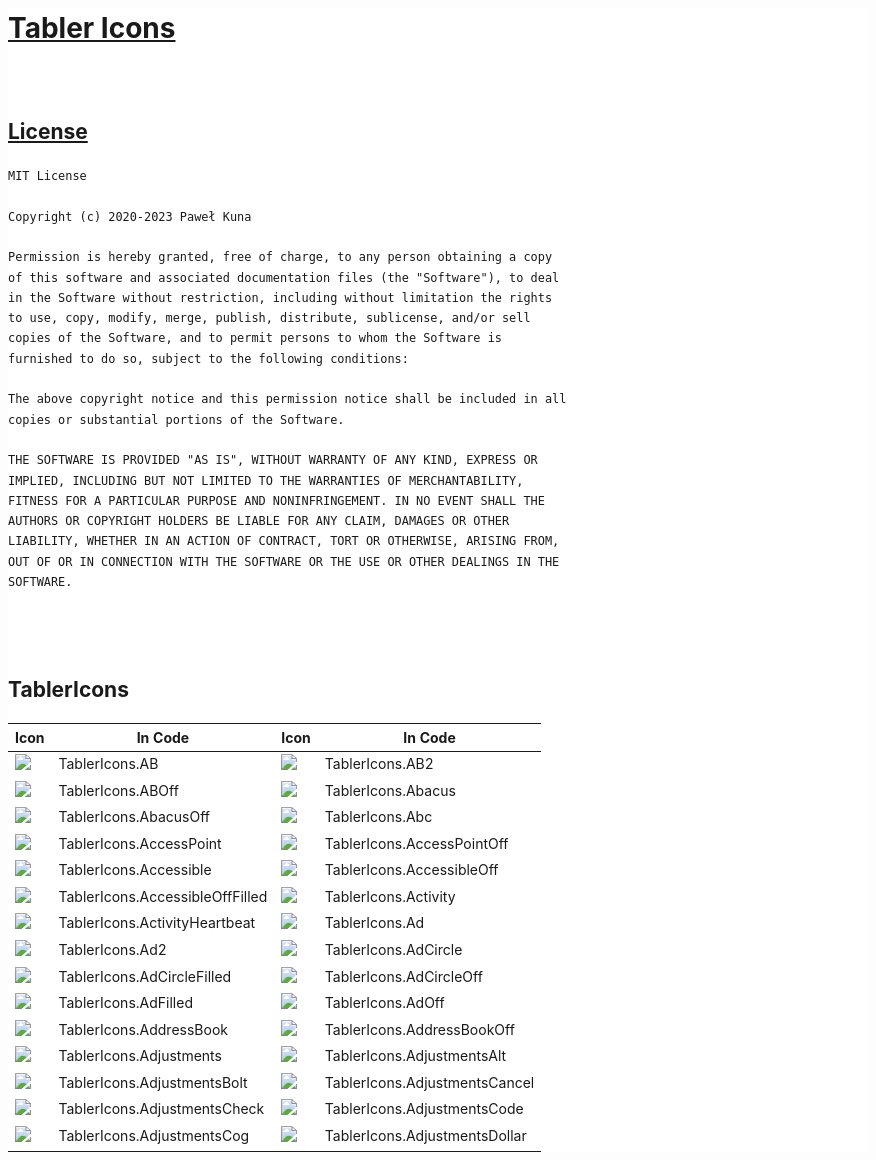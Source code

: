 # [Tabler Icons](https://tabler-icons.io/)

<br />

## [License](https://github.com/tabler/tabler-icons/blob/v2.46.0/LICENSE)

```
MIT License

Copyright (c) 2020-2023 Paweł Kuna

Permission is hereby granted, free of charge, to any person obtaining a copy
of this software and associated documentation files (the "Software"), to deal
in the Software without restriction, including without limitation the rights
to use, copy, modify, merge, publish, distribute, sublicense, and/or sell
copies of the Software, and to permit persons to whom the Software is
furnished to do so, subject to the following conditions:

The above copyright notice and this permission notice shall be included in all
copies or substantial portions of the Software.

THE SOFTWARE IS PROVIDED "AS IS", WITHOUT WARRANTY OF ANY KIND, EXPRESS OR
IMPLIED, INCLUDING BUT NOT LIMITED TO THE WARRANTIES OF MERCHANTABILITY,
FITNESS FOR A PARTICULAR PURPOSE AND NONINFRINGEMENT. IN NO EVENT SHALL THE
AUTHORS OR COPYRIGHT HOLDERS BE LIABLE FOR ANY CLAIM, DAMAGES OR OTHER
LIABILITY, WHETHER IN AN ACTION OF CONTRACT, TORT OR OTHERWISE, ARISING FROM,
OUT OF OR IN CONNECTION WITH THE SOFTWARE OR THE USE OR OTHER DEALINGS IN THE
SOFTWARE.
```

<br /><br />


## TablerIcons

| Icon | In Code | Icon | In Code |
| --- | --- | --- | --- |
| ![](https://raw.githubusercontent.com/tabler/tabler-icons/v2.46.0/icons\a-b.svg) | TablerIcons.AB | ![](https://raw.githubusercontent.com/tabler/tabler-icons/v2.46.0/icons\a-b-2.svg) | TablerIcons.AB2 |
| ![](https://raw.githubusercontent.com/tabler/tabler-icons/v2.46.0/icons\a-b-off.svg) | TablerIcons.ABOff | ![](https://raw.githubusercontent.com/tabler/tabler-icons/v2.46.0/icons\abacus.svg) | TablerIcons.Abacus |
| ![](https://raw.githubusercontent.com/tabler/tabler-icons/v2.46.0/icons\abacus-off.svg) | TablerIcons.AbacusOff | ![](https://raw.githubusercontent.com/tabler/tabler-icons/v2.46.0/icons\abc.svg) | TablerIcons.Abc |
| ![](https://raw.githubusercontent.com/tabler/tabler-icons/v2.46.0/icons\access-point.svg) | TablerIcons.AccessPoint | ![](https://raw.githubusercontent.com/tabler/tabler-icons/v2.46.0/icons\access-point-off.svg) | TablerIcons.AccessPointOff |
| ![](https://raw.githubusercontent.com/tabler/tabler-icons/v2.46.0/icons\accessible.svg) | TablerIcons.Accessible | ![](https://raw.githubusercontent.com/tabler/tabler-icons/v2.46.0/icons\accessible-off.svg) | TablerIcons.AccessibleOff |
| ![](https://raw.githubusercontent.com/tabler/tabler-icons/v2.46.0/icons\accessible-off-filled.svg) | TablerIcons.AccessibleOffFilled | ![](https://raw.githubusercontent.com/tabler/tabler-icons/v2.46.0/icons\activity.svg) | TablerIcons.Activity |
| ![](https://raw.githubusercontent.com/tabler/tabler-icons/v2.46.0/icons\activity-heartbeat.svg) | TablerIcons.ActivityHeartbeat | ![](https://raw.githubusercontent.com/tabler/tabler-icons/v2.46.0/icons\ad.svg) | TablerIcons.Ad |
| ![](https://raw.githubusercontent.com/tabler/tabler-icons/v2.46.0/icons\ad-2.svg) | TablerIcons.Ad2 | ![](https://raw.githubusercontent.com/tabler/tabler-icons/v2.46.0/icons\ad-circle.svg) | TablerIcons.AdCircle |
| ![](https://raw.githubusercontent.com/tabler/tabler-icons/v2.46.0/icons\ad-circle-filled.svg) | TablerIcons.AdCircleFilled | ![](https://raw.githubusercontent.com/tabler/tabler-icons/v2.46.0/icons\ad-circle-off.svg) | TablerIcons.AdCircleOff |
| ![](https://raw.githubusercontent.com/tabler/tabler-icons/v2.46.0/icons\ad-filled.svg) | TablerIcons.AdFilled | ![](https://raw.githubusercontent.com/tabler/tabler-icons/v2.46.0/icons\ad-off.svg) | TablerIcons.AdOff |
| ![](https://raw.githubusercontent.com/tabler/tabler-icons/v2.46.0/icons\address-book.svg) | TablerIcons.AddressBook | ![](https://raw.githubusercontent.com/tabler/tabler-icons/v2.46.0/icons\address-book-off.svg) | TablerIcons.AddressBookOff |
| ![](https://raw.githubusercontent.com/tabler/tabler-icons/v2.46.0/icons\adjustments.svg) | TablerIcons.Adjustments | ![](https://raw.githubusercontent.com/tabler/tabler-icons/v2.46.0/icons\adjustments-alt.svg) | TablerIcons.AdjustmentsAlt |
| ![](https://raw.githubusercontent.com/tabler/tabler-icons/v2.46.0/icons\adjustments-bolt.svg) | TablerIcons.AdjustmentsBolt | ![](https://raw.githubusercontent.com/tabler/tabler-icons/v2.46.0/icons\adjustments-cancel.svg) | TablerIcons.AdjustmentsCancel |
| ![](https://raw.githubusercontent.com/tabler/tabler-icons/v2.46.0/icons\adjustments-check.svg) | TablerIcons.AdjustmentsCheck | ![](https://raw.githubusercontent.com/tabler/tabler-icons/v2.46.0/icons\adjustments-code.svg) | TablerIcons.AdjustmentsCode |
| ![](https://raw.githubusercontent.com/tabler/tabler-icons/v2.46.0/icons\adjustments-cog.svg) | TablerIcons.AdjustmentsCog | ![](https://raw.githubusercontent.com/tabler/tabler-icons/v2.46.0/icons\adjustments-dollar.svg) | TablerIcons.AdjustmentsDollar |